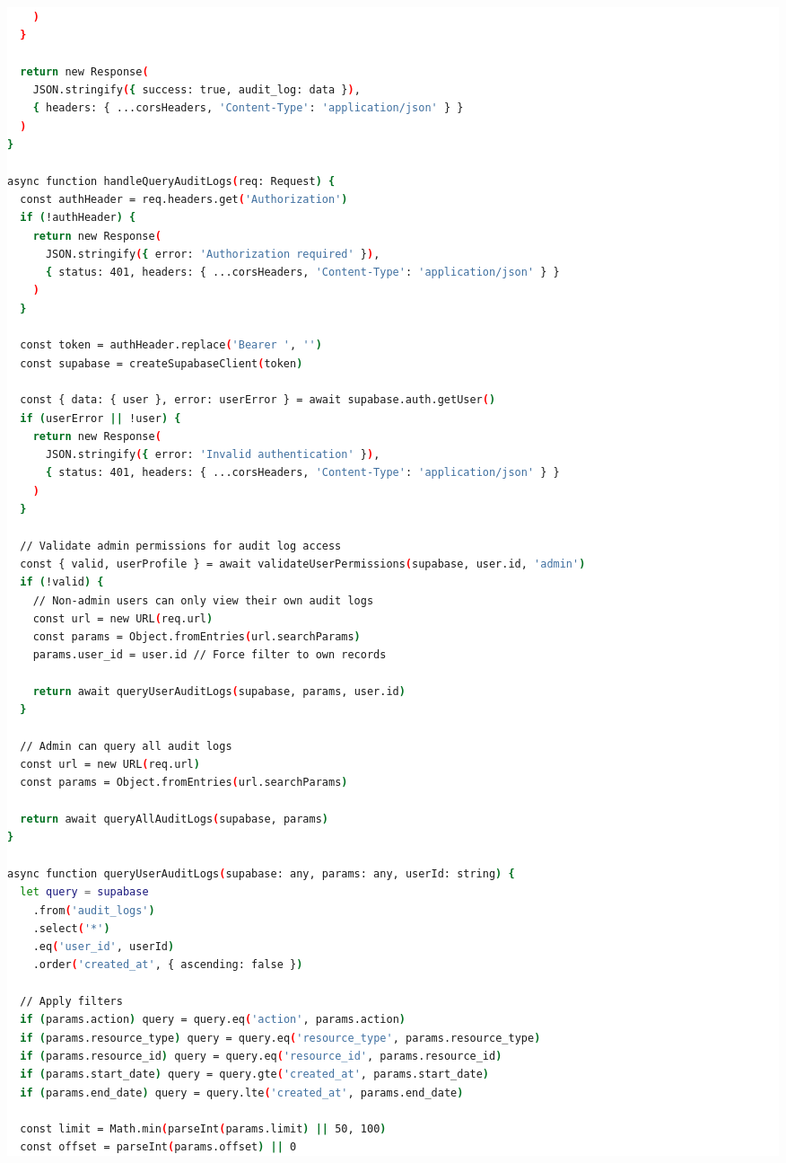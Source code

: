```bash
    )
  }

  return new Response(
    JSON.stringify({ success: true, audit_log: data }),
    { headers: { ...corsHeaders, 'Content-Type': 'application/json' } }
  )
}

async function handleQueryAuditLogs(req: Request) {
  const authHeader = req.headers.get('Authorization')
  if (!authHeader) {
    return new Response(
      JSON.stringify({ error: 'Authorization required' }),
      { status: 401, headers: { ...corsHeaders, 'Content-Type': 'application/json' } }
    )
  }

  const token = authHeader.replace('Bearer ', '')
  const supabase = createSupabaseClient(token)

  const { data: { user }, error: userError } = await supabase.auth.getUser()
  if (userError || !user) {
    return new Response(
      JSON.stringify({ error: 'Invalid authentication' }),
      { status: 401, headers: { ...corsHeaders, 'Content-Type': 'application/json' } }
    )
  }

  // Validate admin permissions for audit log access
  const { valid, userProfile } = await validateUserPermissions(supabase, user.id, 'admin')
  if (!valid) {
    // Non-admin users can only view their own audit logs
    const url = new URL(req.url)
    const params = Object.fromEntries(url.searchParams)
    params.user_id = user.id // Force filter to own records
    
    return await queryUserAuditLogs(supabase, params, user.id)
  }

  // Admin can query all audit logs
  const url = new URL(req.url)
  const params = Object.fromEntries(url.searchParams)
  
  return await queryAllAuditLogs(supabase, params)
}

async function queryUserAuditLogs(supabase: any, params: any, userId: string) {
  let query = supabase
    .from('audit_logs')
    .select('*')
    .eq('user_id', userId)
    .order('created_at', { ascending: false })

  // Apply filters
  if (params.action) query = query.eq('action', params.action)
  if (params.resource_type) query = query.eq('resource_type', params.resource_type)
  if (params.resource_id) query = query.eq('resource_id', params.resource_id)
  if (params.start_date) query = query.gte('created_at', params.start_date)
  if (params.end_date) query = query.lte('created_at', params.end_date)

  const limit = Math.min(parseInt(params.limit) || 50, 100)
  const offset = parseInt(params.offset) || 0
```